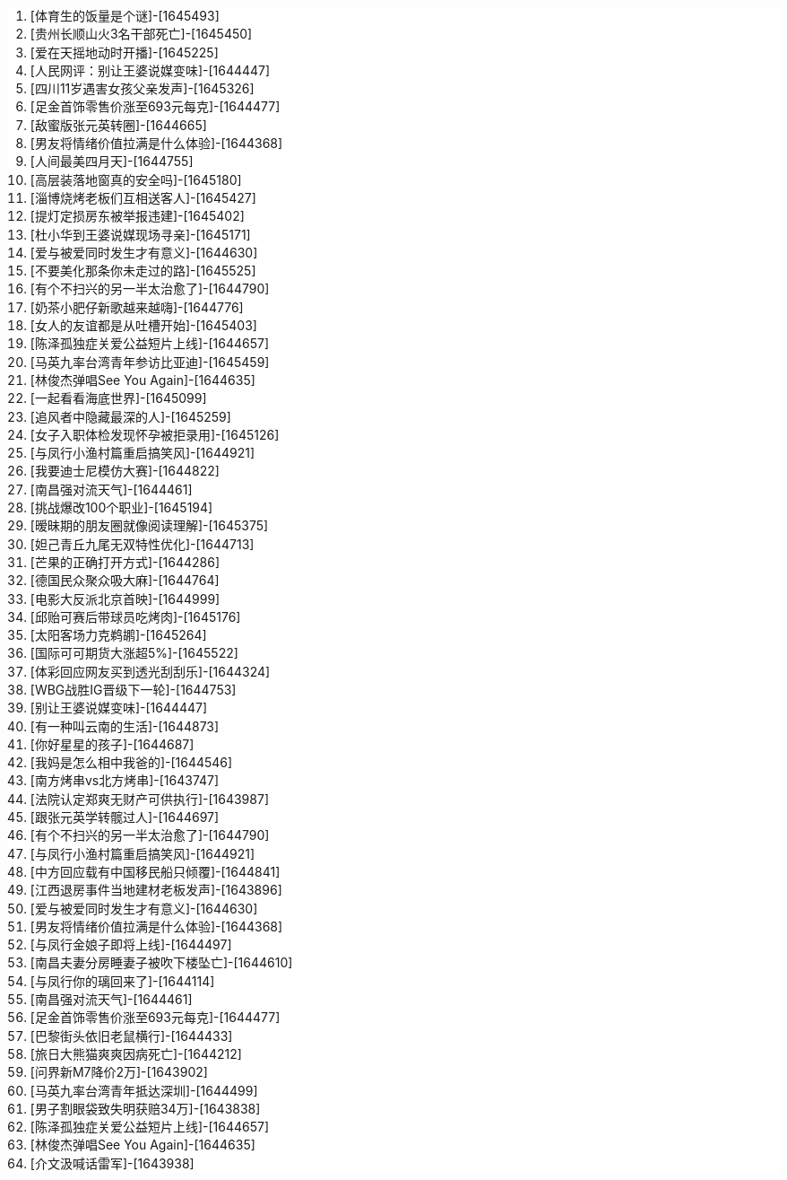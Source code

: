 1. [体育生的饭量是个谜]-[1645493]
1. [贵州长顺山火3名干部死亡]-[1645450]
1. [爱在天摇地动时开播]-[1645225]
1. [人民网评：别让王婆说媒变味]-[1644447]
1. [四川11岁遇害女孩父亲发声]-[1645326]
1. [足金首饰零售价涨至693元每克]-[1644477]
1. [敌蜜版张元英转圈]-[1644665]
1. [男友将情绪价值拉满是什么体验]-[1644368]
1. [人间最美四月天]-[1644755]
1. [高层装落地窗真的安全吗]-[1645180]
1. [淄博烧烤老板们互相送客人]-[1645427]
1. [提灯定损房东被举报违建]-[1645402]
1. [杜小华到王婆说媒现场寻亲]-[1645171]
1. [爱与被爱同时发生才有意义]-[1644630]
1. [不要美化那条你未走过的路]-[1645525]
1. [有个不扫兴的另一半太治愈了]-[1644790]
1. [奶茶小肥仔新歌越来越嗨]-[1644776]
1. [女人的友谊都是从吐槽开始]-[1645403]
1. [陈泽孤独症关爱公益短片上线]-[1644657]
1. [马英九率台湾青年参访比亚迪]-[1645459]
1. [林俊杰弹唱See You Again]-[1644635]
1. [一起看看海底世界]-[1645099]
1. [追风者中隐藏最深的人]-[1645259]
1. [女子入职体检发现怀孕被拒录用]-[1645126]
1. [与凤行小渔村篇重启搞笑风]-[1644921]
1. [我要迪士尼模仿大赛]-[1644822]
1. [南昌强对流天气]-[1644461]
1. [挑战爆改100个职业]-[1645194]
1. [暧昧期的朋友圈就像阅读理解]-[1645375]
1. [妲己青丘九尾无双特性优化]-[1644713]
1. [芒果的正确打开方式]-[1644286]
1. [德国民众聚众吸大麻]-[1644764]
1. [电影大反派北京首映]-[1644999]
1. [邱贻可赛后带球员吃烤肉]-[1645176]
1. [太阳客场力克鹈鹕]-[1645264]
1. [国际可可期货大涨超5%]-[1645522]
1. [体彩回应网友买到透光刮刮乐]-[1644324]
1. [WBG战胜IG晋级下一轮]-[1644753]
1. [别让王婆说媒变味]-[1644447]
1. [有一种叫云南的生活]-[1644873]
1. [你好星星的孩子]-[1644687]
1. [我妈是怎么相中我爸的]-[1644546]
1. [南方烤串vs北方烤串]-[1643747]
1. [法院认定郑爽无财产可供执行]-[1643987]
1. [跟张元英学转髋过人]-[1644697]
1. [有个不扫兴的另一半太治愈了]-[1644790]
1. [与凤行小渔村篇重启搞笑风]-[1644921]
1. [中方回应载有中国移民船只倾覆]-[1644841]
1. [江西退房事件当地建材老板发声]-[1643896]
1. [爱与被爱同时发生才有意义]-[1644630]
1. [男友将情绪价值拉满是什么体验]-[1644368]
1. [与凤行金娘子即将上线]-[1644497]
1. [南昌夫妻分房睡妻子被吹下楼坠亡]-[1644610]
1. [与凤行你的璃回来了]-[1644114]
1. [南昌强对流天气]-[1644461]
1. [足金首饰零售价涨至693元每克]-[1644477]
1. [巴黎街头依旧老鼠横行]-[1644433]
1. [旅日大熊猫爽爽因病死亡]-[1644212]
1. [问界新M7降价2万]-[1643902]
1. [马英九率台湾青年抵达深圳]-[1644499]
1. [男子割眼袋致失明获赔34万]-[1643838]
1. [陈泽孤独症关爱公益短片上线]-[1644657]
1. [林俊杰弹唱See You Again]-[1644635]
1. [介文汲喊话雷军]-[1643938]